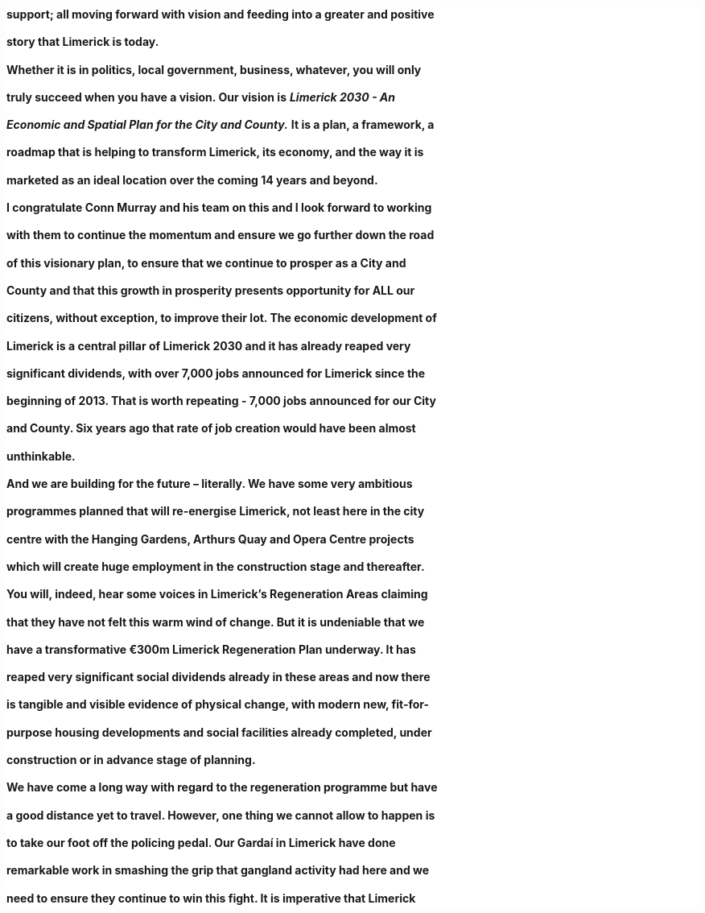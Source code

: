 **support; all moving forward with vision and feeding into a greater and positive**

**story that Limerick is today.**

**Whether it is in politics, local government, business, whatever, you will only**

**truly succeed when you have a vision. Our vision is** ***Limerick 2030 - An***

***Economic and Spatial Plan for the City and County.*** **It is a plan, a framework, a**

**roadmap that is helping to transform Limerick, its economy, and the way it is**

**marketed as an ideal location over the coming 14 years and beyond.**

**I congratulate Conn Murray and his team on this and I look forward to working**

**with them to continue the momentum and ensure we go further down the road**

**of this visionary plan, to ensure that we continue to prosper as a City and**

**County and that this growth in prosperity presents opportunity for ALL our**

**citizens, without exception, to improve their lot. The economic development of**

**Limerick is a central pillar of Limerick 2030 and it has already reaped very**

**significant dividends, with over 7,000 jobs announced for Limerick since the**

**beginning of 2013. That is worth repeating - 7,000 jobs announced for our City**

**and County. Six years ago that rate of job creation would have been almost**

**unthinkable.**

**And we are building for the future – literally. We have some very ambitious**

**programmes planned that will re-energise Limerick, not least here in the city**

**centre with the Hanging Gardens, Arthurs Quay and Opera Centre projects**

**which will create huge employment in the construction stage and thereafter.**

**You will, indeed, hear some voices in Limerick’s Regeneration Areas claiming**

**that they have not felt this warm wind of change. But it is undeniable that we**

**have a transformative €300m Limerick Regeneration Plan underway. It has**

**reaped very significant social dividends already in these areas and now there**

**is tangible and visible evidence of physical change, with modern new, fit-for-**

**purpose housing developments and social facilities already completed, under**

**construction or in advance stage of planning.**

**We have come a long way with regard to the regeneration programme but have**

**a good distance yet to travel. However, one thing we cannot allow to happen is**

**to take our foot off the policing pedal. Our Gardaí in Limerick have done**

**remarkable work in smashing the grip that gangland activity had here and we**

**need to ensure they continue to win this fight. It is imperative that Limerick**
